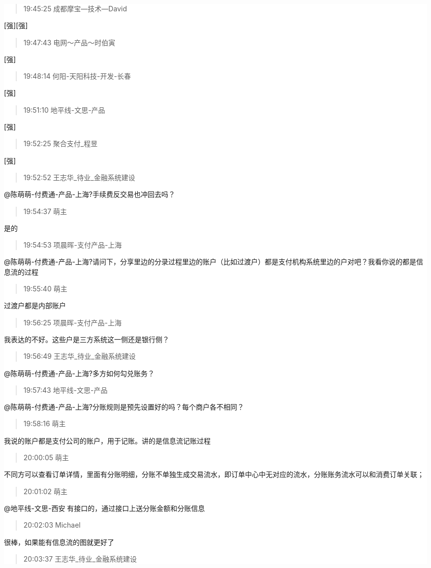 > 19:45:25  成都摩宝—技术—David  
   
[强][强]  
   
> 19:47:43  电网～产品～时伯寅  
   
[强]  
   
> 19:48:14  何阳-天阳科技-开发-长春  
   
[强]  
   
> 19:51:10  地平线-文思-产品  
   
[强]  
   
> 19:52:25  聚合支付_程昱  
   
[强]  
   
> 19:52:52  王志华_待业_金融系统建设  
   
@陈萌萌-付费通-产品-上海?手续费反交易也冲回去吗？  
   
> 19:54:37  萌主  
   
是的  
   
> 19:54:53  项晨晖-支付产品-上海  
   
@陈萌萌-付费通-产品-上海?请问下，分享里边的分录过程里边的账户（比如过渡户）都是支付机构系统里边的户对吧？我看你说的都是信息流的过程  
   
> 19:55:40  萌主  
   
过渡户都是内部账户  
   
> 19:56:25  项晨晖-支付产品-上海  
   
我表达的不好。这些户是三方系统这一侧还是银行侧？  
   
> 19:56:49  王志华_待业_金融系统建设  
   
@陈萌萌-付费通-产品-上海?多方如何勾兑账务？  
   
> 19:57:43  地平线-文思-产品  
   
@陈萌萌-付费通-产品-上海?分账规则是预先设置好的吗？每个商户各不相同？  
   
> 19:58:16  萌主  
   
我说的账户都是支付公司的账户，用于记账。讲的是信息流记账过程  
   
> 20:00:05  萌主  
   
不同方可以查看订单详情，里面有分账明细，分账不单独生成交易流水，即订单中心中无对应的流水，分账账务流水可以和消费订单关联；  
   
> 20:01:02  萌主  
   
@地平线-文思-西安 有接口的，通过接口上送分账金额和分账信息  
   
> 20:02:03  Michael  
   
很棒，如果能有信息流的图就更好了  
   
> 20:03:37  王志华_待业_金融系统建设  
   